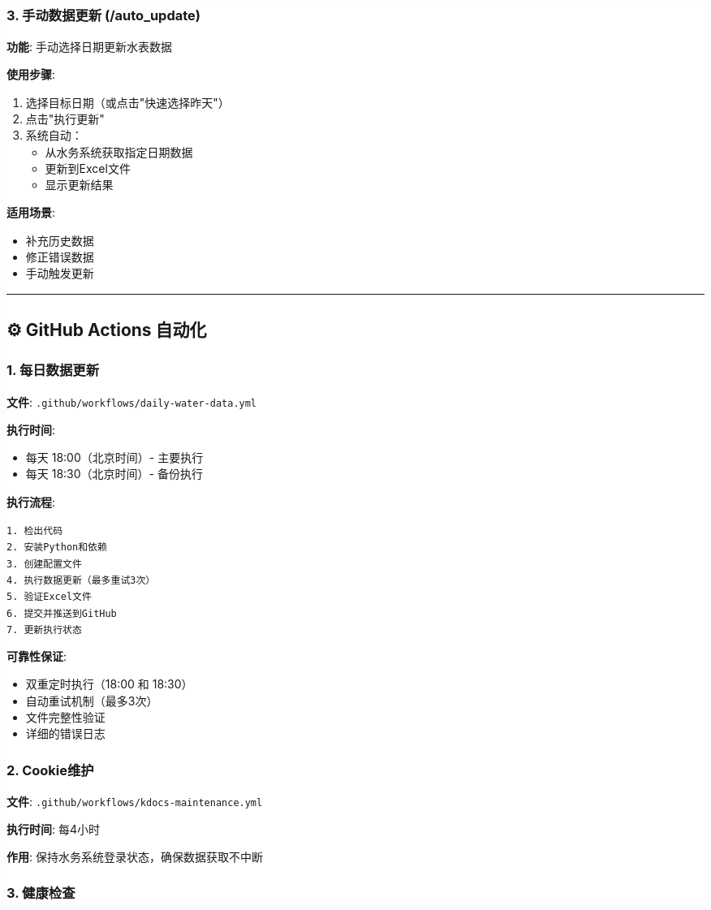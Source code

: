 ### 3. 手动数据更新 (/auto_update)

**功能**: 手动选择日期更新水表数据

**使用步骤**:
1. 选择目标日期（或点击"快速选择昨天"）
2. 点击"执行更新"
3. 系统自动：
   - 从水务系统获取指定日期数据
   - 更新到Excel文件
   - 显示更新结果

**适用场景**:
- 补充历史数据
- 修正错误数据
- 手动触发更新

---

## ⚙️ GitHub Actions 自动化

### 1. 每日数据更新

**文件**: `.github/workflows/daily-water-data.yml`

**执行时间**:
- 每天 18:00（北京时间）- 主要执行
- 每天 18:30（北京时间）- 备份执行

**执行流程**:
```
1. 检出代码
2. 安装Python和依赖
3. 创建配置文件
4. 执行数据更新（最多重试3次）
5. 验证Excel文件
6. 提交并推送到GitHub
7. 更新执行状态
```

**可靠性保证**:
- 双重定时执行（18:00 和 18:30）
- 自动重试机制（最多3次）
- 文件完整性验证
- 详细的错误日志

### 2. Cookie维护

**文件**: `.github/workflows/kdocs-maintenance.yml`

**执行时间**: 每4小时

**作用**: 保持水务系统登录状态，确保数据获取不中断

### 3. 健康检查
